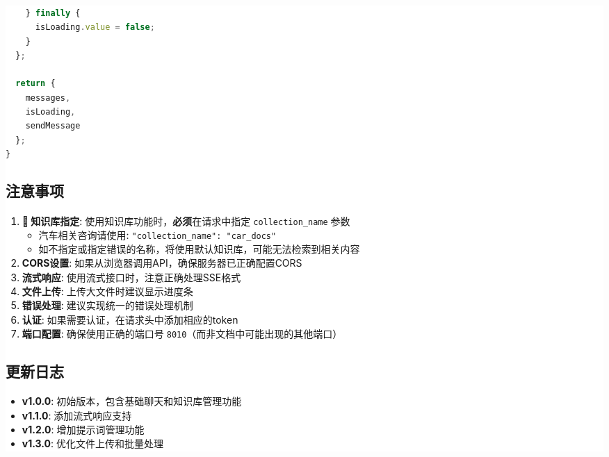```javascript
    } finally {
      isLoading.value = false;
    }
  };

  return {
    messages,
    isLoading,
    sendMessage
  };
}
```

## 注意事项

1. **🔑 知识库指定**: 使用知识库功能时，**必须**在请求中指定 `collection_name` 参数
   - 汽车相关咨询请使用: `"collection_name": "car_docs"`
   - 如不指定或指定错误的名称，将使用默认知识库，可能无法检索到相关内容
2. **CORS设置**: 如果从浏览器调用API，确保服务器已正确配置CORS
3. **流式响应**: 使用流式接口时，注意正确处理SSE格式
4. **文件上传**: 上传大文件时建议显示进度条
5. **错误处理**: 建议实现统一的错误处理机制
6. **认证**: 如果需要认证，在请求头中添加相应的token
7. **端口配置**: 确保使用正确的端口号 `8010`（而非文档中可能出现的其他端口）

## 更新日志

- **v1.0.0**: 初始版本，包含基础聊天和知识库管理功能
- **v1.1.0**: 添加流式响应支持
- **v1.2.0**: 增加提示词管理功能
- **v1.3.0**: 优化文件上传和批量处理
